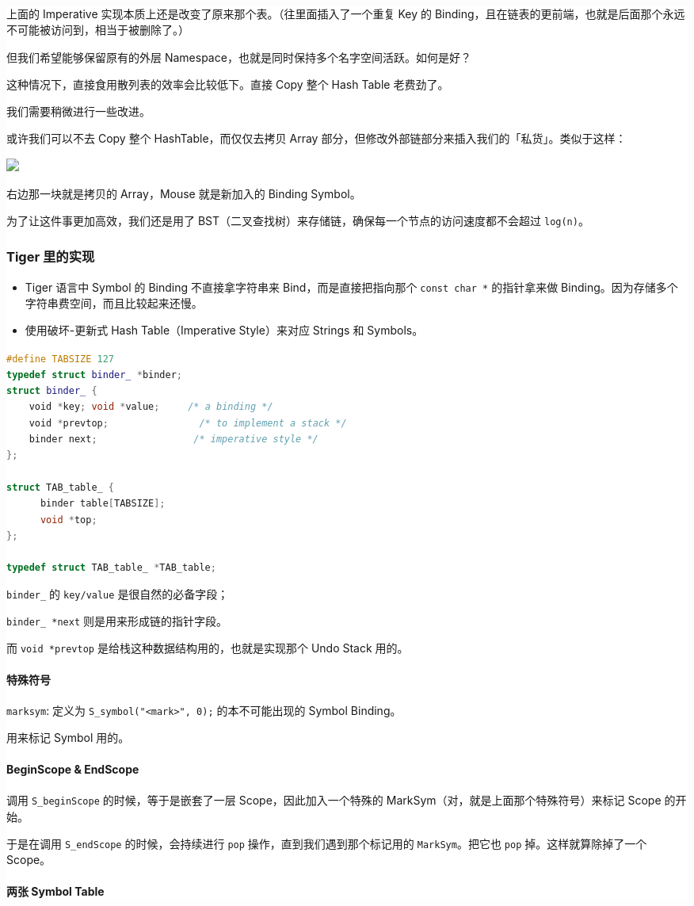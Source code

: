 上面的 Imperative 实现本质上还是改变了原来那个表。（往里面插入了一个重复 Key 的 Binding，且在链表的更前端，也就是后面那个永远不可能被访问到，相当于被删除了。）

但我们希望能够保留原有的外层 Namespace，也就是同时保持多个名字空间活跃。如何是好？

这种情况下，直接食用散列表的效率会比较低下。直接 Copy 整个 Hash Table 老费劲了。

我们需要稍微进行一些改进。

或许我们可以不去 Copy 整个 HashTable，而仅仅去拷贝 Array 部分，但修改外部链部分来插入我们的「私货」。类似于这样：

![](https://raw.githubusercontent.com/yuetsin/private-image-repo/master/2019/10/12-08-57-37-2019-10-12-08-57-34-image.png)

右边那一块就是拷贝的 Array，Mouse 就是新加入的 Binding Symbol。

为了让这件事更加高效，我们还是用了 BST（二叉查找树）来存储链，确保每一个节点的访问速度都不会超过 `log(n)`。

### Tiger 里的实现

* Tiger 语言中 Symbol 的 Binding 不直接拿字符串来 Bind，而是直接把指向那个 `const char *` 的指针拿来做 Binding。因为存储多个字符串费空间，而且比较起来还慢。

* 使用破坏-更新式 Hash Table（Imperative Style）来对应 Strings 和 Symbols。

```c++
#define TABSIZE 127
typedef struct binder_ *binder;
struct binder_ {
    void *key; void *value;     /* a binding */
    void *prevtop;                /* to implement a stack */
    binder next;                 /* imperative style */  
};

struct TAB_table_ {
      binder table[TABSIZE];
      void *top;
};

typedef struct TAB_table_ *TAB_table;     
```

`binder_` 的 `key/value` 是很自然的必备字段；

`binder_ *next` 则是用来形成链的指针字段。

而 `void *prevtop` 是给栈这种数据结构用的，也就是实现那个 Undo Stack 用的。

#### 特殊符号

`marksym`: 定义为 `S_symbol("<mark>", 0);` 的本不可能出现的 Symbol Binding。

用来标记 Symbol 用的。

#### BeginScope & EndScope

调用 `S_beginScope` 的时候，等于是嵌套了一层 Scope，因此加入一个特殊的 MarkSym（对，就是上面那个特殊符号）来标记 Scope 的开始。

于是在调用 `S_endScope` 的时候，会持续进行 `pop` 操作，直到我们遇到那个标记用的 `MarkSym`。把它也 `pop` 掉。这样就算除掉了一个 Scope。

#### 两张 Symbol Table
